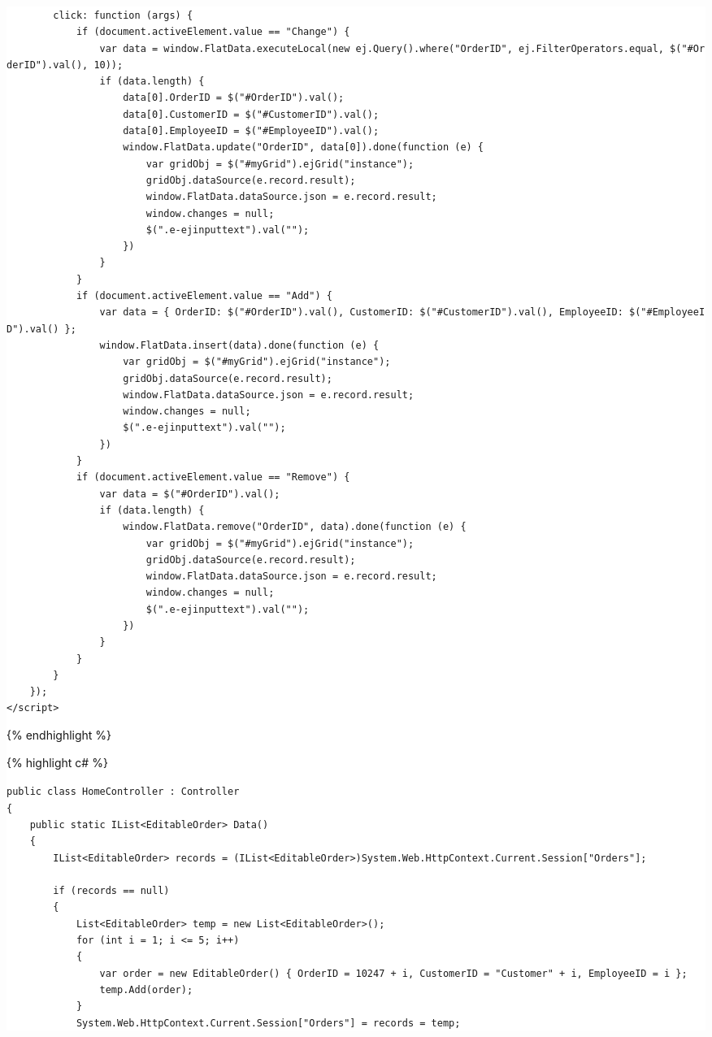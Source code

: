             click: function (args) {
                if (document.activeElement.value == "Change") {
                    var data = window.FlatData.executeLocal(new ej.Query().where("OrderID", ej.FilterOperators.equal, $("#OrderID").val(), 10));
                    if (data.length) {
                        data[0].OrderID = $("#OrderID").val();
                        data[0].CustomerID = $("#CustomerID").val();
                        data[0].EmployeeID = $("#EmployeeID").val();
                        window.FlatData.update("OrderID", data[0]).done(function (e) {
                            var gridObj = $("#myGrid").ejGrid("instance");
                            gridObj.dataSource(e.record.result);
                            window.FlatData.dataSource.json = e.record.result;
                            window.changes = null;
                            $(".e-ejinputtext").val("");
                        })
                    }
                }
                if (document.activeElement.value == "Add") {
                    var data = { OrderID: $("#OrderID").val(), CustomerID: $("#CustomerID").val(), EmployeeID: $("#EmployeeID").val() };
                    window.FlatData.insert(data).done(function (e) {
                        var gridObj = $("#myGrid").ejGrid("instance");
                        gridObj.dataSource(e.record.result);
                        window.FlatData.dataSource.json = e.record.result;
                        window.changes = null;
                        $(".e-ejinputtext").val("");
                    })
                }
                if (document.activeElement.value == "Remove") {
                    var data = $("#OrderID").val();
                    if (data.length) {
                        window.FlatData.remove("OrderID", data).done(function (e) {
                            var gridObj = $("#myGrid").ejGrid("instance");
                            gridObj.dataSource(e.record.result);
                            window.FlatData.dataSource.json = e.record.result;
                            window.changes = null;
                            $(".e-ejinputtext").val("");
                        })
                    }
                }
            }
        });
    </script>

{% endhighlight %}

{% highlight c# %}

    public class HomeController : Controller
    {
        public static IList<EditableOrder> Data()
        {
            IList<EditableOrder> records = (IList<EditableOrder>)System.Web.HttpContext.Current.Session["Orders"];

            if (records == null)
            {
                List<EditableOrder> temp = new List<EditableOrder>();
                for (int i = 1; i <= 5; i++)
                {
                    var order = new EditableOrder() { OrderID = 10247 + i, CustomerID = "Customer" + i, EmployeeID = i };
                    temp.Add(order);
                }
                System.Web.HttpContext.Current.Session["Orders"] = records = temp;